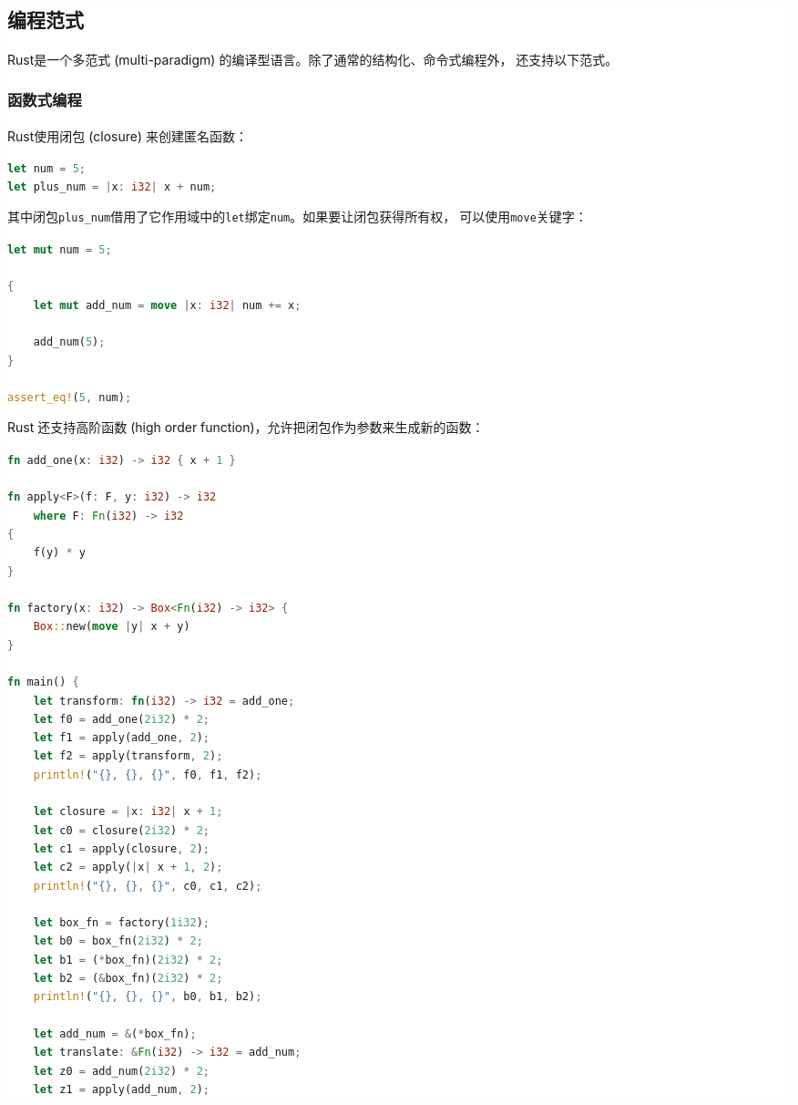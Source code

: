 ## 编程范式

Rust是一个多范式 (multi-paradigm) 的编译型语言。除了通常的结构化、命令式编程外，
还支持以下范式。

### 函数式编程

Rust使用闭包 (closure) 来创建匿名函数：

```rust
let num = 5;
let plus_num = |x: i32| x + num;
```
其中闭包`plus_num`借用了它作用域中的`let`绑定`num`。如果要让闭包获得所有权，
可以使用`move`关键字：

```rust
let mut num = 5;

{
    let mut add_num = move |x: i32| num += x;

    add_num(5);
}

assert_eq!(5, num);
```

Rust 还支持高阶函数 (high order function)，允许把闭包作为参数来生成新的函数：

```rust
fn add_one(x: i32) -> i32 { x + 1 }

fn apply<F>(f: F, y: i32) -> i32
    where F: Fn(i32) -> i32
{
    f(y) * y
}

fn factory(x: i32) -> Box<Fn(i32) -> i32> {
    Box::new(move |y| x + y)
}

fn main() {
    let transform: fn(i32) -> i32 = add_one;
    let f0 = add_one(2i32) * 2;
    let f1 = apply(add_one, 2);
    let f2 = apply(transform, 2);
    println!("{}, {}, {}", f0, f1, f2);

    let closure = |x: i32| x + 1;
    let c0 = closure(2i32) * 2;
    let c1 = apply(closure, 2);
    let c2 = apply(|x| x + 1, 2);
    println!("{}, {}, {}", c0, c1, c2);

    let box_fn = factory(1i32);
    let b0 = box_fn(2i32) * 2;
    let b1 = (*box_fn)(2i32) * 2;
    let b2 = (&box_fn)(2i32) * 2;
    println!("{}, {}, {}", b0, b1, b2);

    let add_num = &(*box_fn);
    let translate: &Fn(i32) -> i32 = add_num;
    let z0 = add_num(2i32) * 2;
    let z1 = apply(add_num, 2);
```